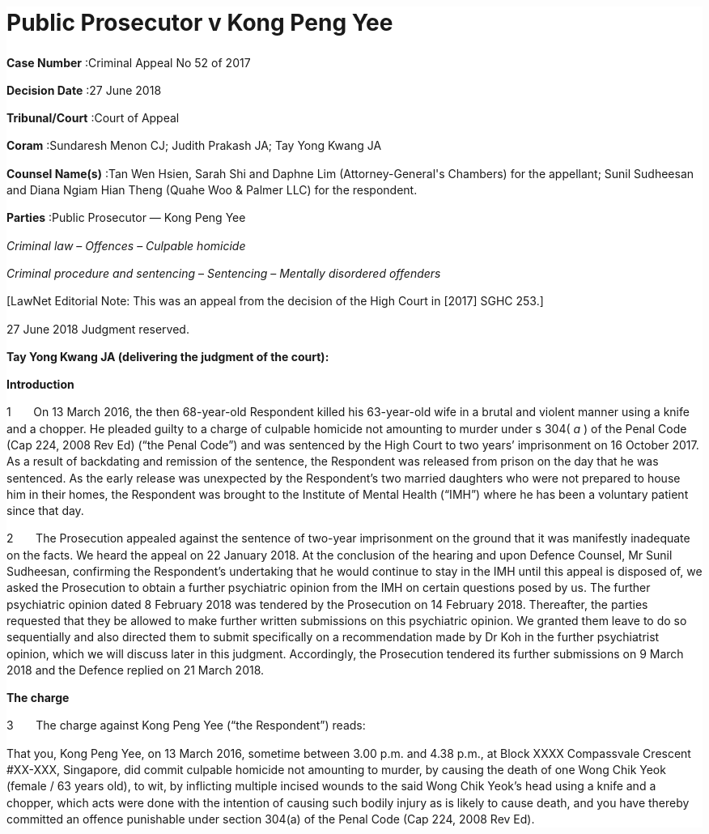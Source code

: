 # Public Prosecutor v Kong Peng Yee 



**Case Number** :Criminal Appeal No 52 of 2017 

**Decision Date** :27 June 2018 

**Tribunal/Court** :Court of Appeal 

**Coram** :Sundaresh Menon CJ; Judith Prakash JA; Tay Yong Kwang JA 

**Counsel Name(s)** :Tan Wen Hsien, Sarah Shi and Daphne Lim (Attorney-General's Chambers) for the appellant; Sunil Sudheesan and Diana Ngiam Hian Theng (Quahe Woo & Palmer LLC) for the respondent. 

**Parties** :Public Prosecutor — Kong Peng Yee 

_Criminal law_ – _Offences_ – _Culpable homicide_ 

_Criminal procedure and sentencing_ – _Sentencing_ – _Mentally disordered offenders_ 

[LawNet Editorial Note: This was an appeal from the decision of the High Court in <span class="citation">[2017] SGHC 253</span>.] 

27 June 2018 Judgment reserved. 

**Tay Yong Kwang JA (delivering the judgment of the court):** 

**Introduction** 

1       On 13 March 2016, the then 68-year-old Respondent killed his 63-year-old wife in a brutal and violent manner using a knife and a chopper. He pleaded guilty to a charge of culpable homicide not amounting to murder under s 304( _a_ ) of the Penal Code (Cap 224, 2008 Rev Ed) (“the Penal Code”) and was sentenced by the High Court to two years’ imprisonment on 16 October 2017. As a result of backdating and remission of the sentence, the Respondent was released from prison on the day that he was sentenced. As the early release was unexpected by the Respondent’s two married daughters who were not prepared to house him in their homes, the Respondent was brought to the Institute of Mental Health (“IMH”) where he has been a voluntary patient since that day. 

2       The Prosecution appealed against the sentence of two-year imprisonment on the ground that it was manifestly inadequate on the facts. We heard the appeal on 22 January 2018. At the conclusion of the hearing and upon Defence Counsel, Mr Sunil Sudheesan, confirming the Respondent’s undertaking that he would continue to stay in the IMH until this appeal is disposed of, we asked the Prosecution to obtain a further psychiatric opinion from the IMH on certain questions posed by us. The further psychiatric opinion dated 8 February 2018 was tendered by the Prosecution on 14 February 2018. Thereafter, the parties requested that they be allowed to make further written submissions on this psychiatric opinion. We granted them leave to do so sequentially and also directed them to submit specifically on a recommendation made by Dr Koh in the further psychiatrist opinion, which we will discuss later in this judgment. Accordingly, the Prosecution tendered its further submissions on 9 March 2018 and the Defence replied on 21 March 2018. 

**The charge** 

3       The charge against Kong Peng Yee (“the Respondent”) reads: 


 That you, Kong Peng Yee, on 13 March 2016, sometime between 3.00 p.m. and 4.38 p.m., at Block XXXX Compassvale Crescent #XX-XXX, Singapore, did commit culpable homicide not amounting to murder, by causing the death of one Wong Chik Yeok (female / 63 years old), to wit, by inflicting multiple incised wounds to the said Wong Chik Yeok’s head using a knife and a chopper, which acts were done with the intention of causing such bodily injury as is likely to cause death, and you have thereby committed an offence punishable under section 304(a) of the Penal Code (Cap 224, 2008 Rev Ed). 
